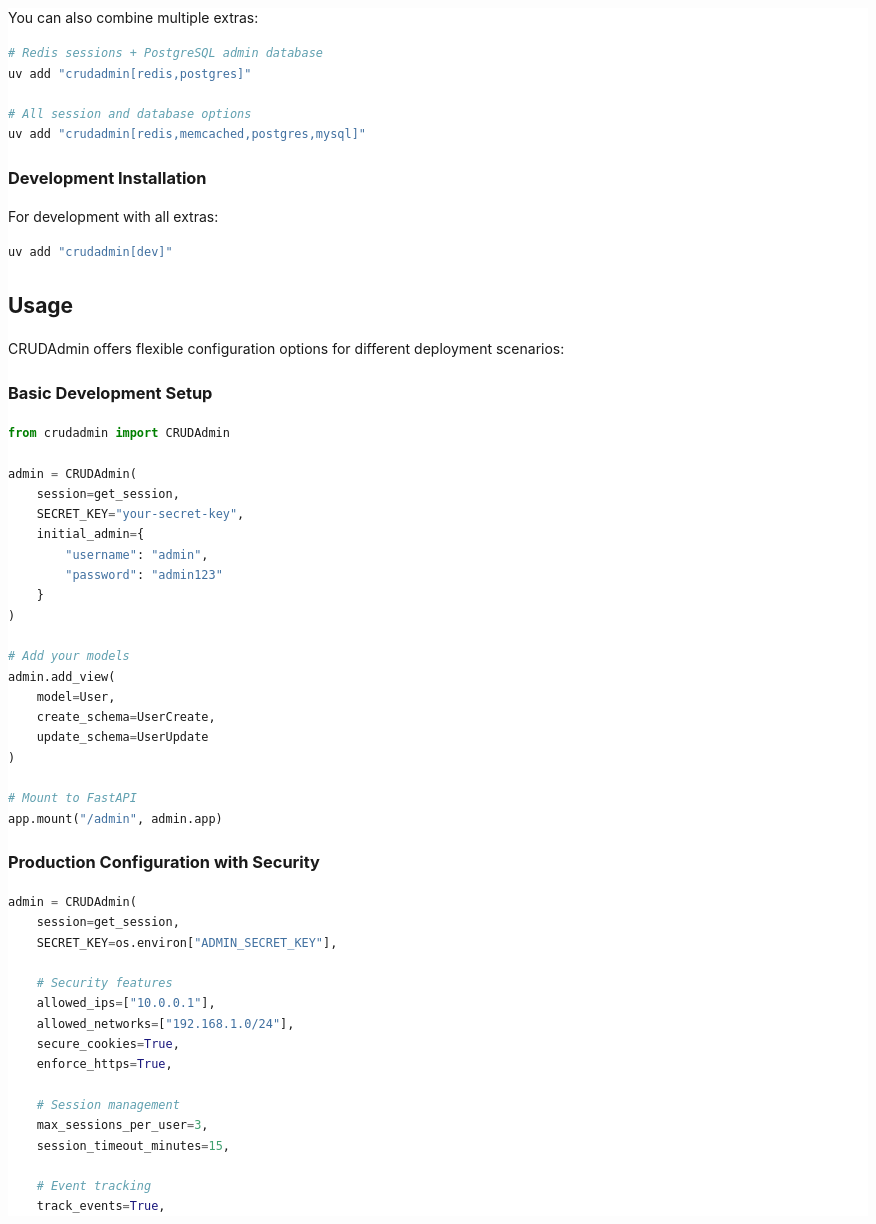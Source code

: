 You can also combine multiple extras:

```sh
# Redis sessions + PostgreSQL admin database
uv add "crudadmin[redis,postgres]"

# All session and database options
uv add "crudadmin[redis,memcached,postgres,mysql]"
```

### Development Installation

For development with all extras:

```sh
uv add "crudadmin[dev]"
```

## Usage

CRUDAdmin offers flexible configuration options for different deployment scenarios:

### Basic Development Setup

```python
from crudadmin import CRUDAdmin

admin = CRUDAdmin(
    session=get_session,
    SECRET_KEY="your-secret-key",
    initial_admin={
        "username": "admin", 
        "password": "admin123"
    }
)

# Add your models
admin.add_view(
    model=User,
    create_schema=UserCreate,
    update_schema=UserUpdate
)

# Mount to FastAPI
app.mount("/admin", admin.app)
```

### Production Configuration with Security

```python
admin = CRUDAdmin(
    session=get_session,
    SECRET_KEY=os.environ["ADMIN_SECRET_KEY"],
    
    # Security features
    allowed_ips=["10.0.0.1"],
    allowed_networks=["192.168.1.0/24"],
    secure_cookies=True,
    enforce_https=True,
    
    # Session management
    max_sessions_per_user=3,
    session_timeout_minutes=15,
    
    # Event tracking
    track_events=True,
```